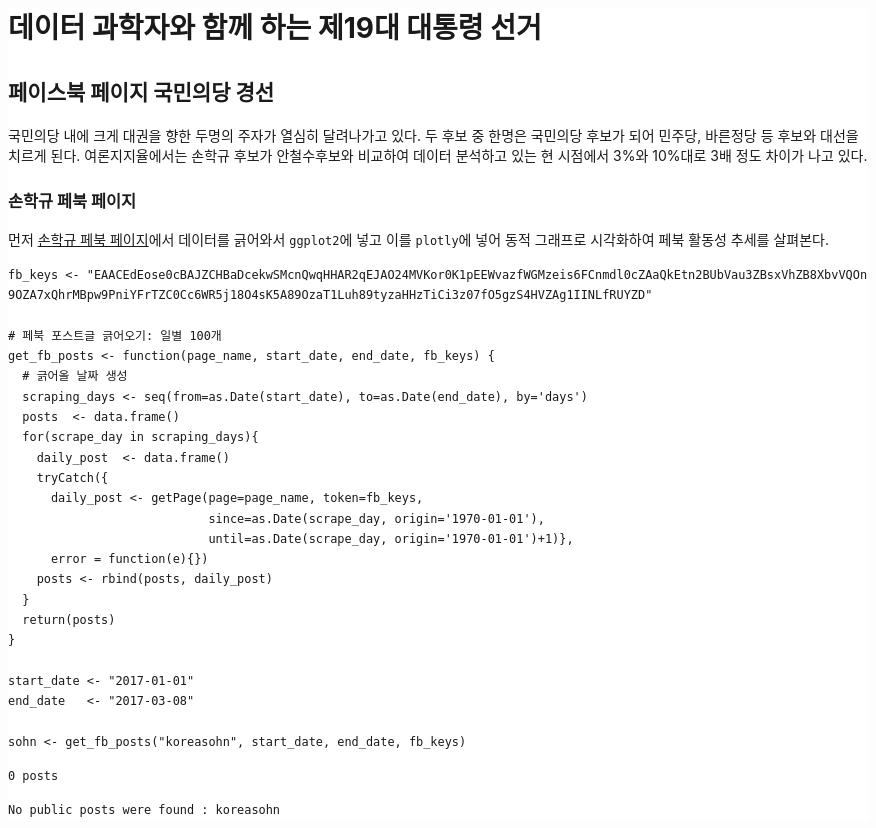 # 데이터 과학자와 함께 하는 제19대 대통령 선거



## 페이스북 페이지 국민의당 경선

국민의당 내에 크게 대권을 향한 두명의 주자가 열심히 달려나가고 있다.
두 후보 중 한명은 국민의당 후보가 되어 민주당, 바른정당 등 후보와 대선을 치르게 된다.
여론지지율에서는 손학규 후보가 안철수후보와 비교하여 데이터 분석하고 있는 현 시점에서 3%와 10%대로 3배 정도 차이가 나고 있다.


### 손학규 페북 페이지 

먼저 [손학규 페북 페이지](https://www.facebook.com/koreasohn)에서 데이터를 긁어와서 `ggplot2`에 넣고 이를 `plotly`에 넣어
동적 그래프로 시각화하여 페북 활동성 추세를 살펴본다.


~~~{.r}
fb_keys <- "EAACEdEose0cBAJZCHBaDcekwSMcnQwqHHAR2qEJAO24MVKor0K1pEEWvazfWGMzeis6FCnmdl0cZAaQkEtn2BUbVau3ZBsxVhZB8XbvVQOn9OZA7xQhrMBpw9PniYFrTZC0Cc6WR5j18O4sK5A89OzaT1Luh89tyzaHHzTiCi3z07fO5gzS4HVZAg1IINLfRUYZD"

# 페북 포스트글 긁어오기: 일별 100개
get_fb_posts <- function(page_name, start_date, end_date, fb_keys) {
  # 긁어올 날짜 생성
  scraping_days <- seq(from=as.Date(start_date), to=as.Date(end_date), by='days')
  posts  <- data.frame()
  for(scrape_day in scraping_days){
    daily_post  <- data.frame()
    tryCatch({
      daily_post <- getPage(page=page_name, token=fb_keys,
                            since=as.Date(scrape_day, origin='1970-01-01'),
                            until=as.Date(scrape_day, origin='1970-01-01')+1)},
      error = function(e){})
    posts <- rbind(posts, daily_post)
  }
  return(posts)
}

start_date <- "2017-01-01"
end_date   <- "2017-03-08"

sohn <- get_fb_posts("koreasohn", start_date, end_date, fb_keys)
~~~



~~~{.output}
0 posts 

~~~



~~~{.output}
No public posts were found : koreasohn

~~~
